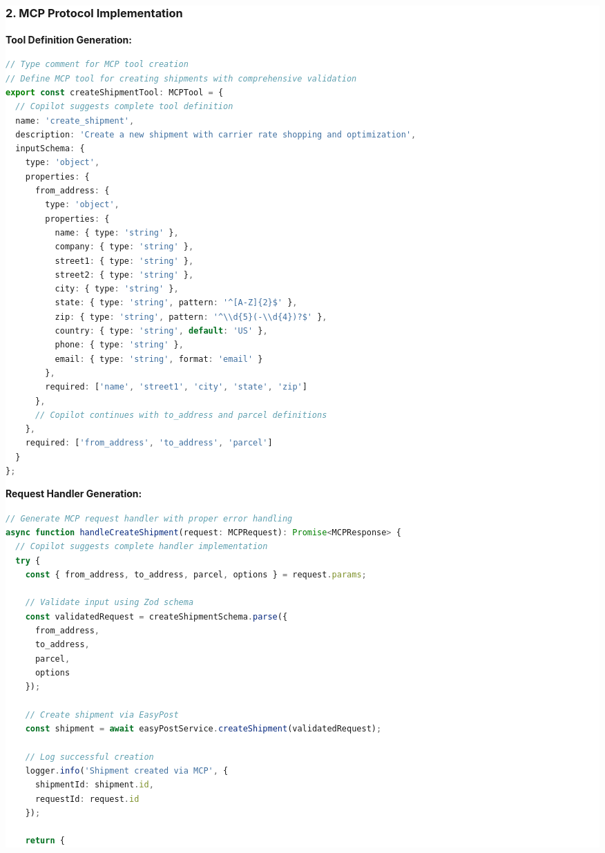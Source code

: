 ```typescript
```

### 2. MCP Protocol Implementation

**Tool Definition Generation:**
```typescript
// Type comment for MCP tool creation
// Define MCP tool for creating shipments with comprehensive validation
export const createShipmentTool: MCPTool = {
  // Copilot suggests complete tool definition
  name: 'create_shipment',
  description: 'Create a new shipment with carrier rate shopping and optimization',
  inputSchema: {
    type: 'object',
    properties: {
      from_address: {
        type: 'object',
        properties: {
          name: { type: 'string' },
          company: { type: 'string' },
          street1: { type: 'string' },
          street2: { type: 'string' },
          city: { type: 'string' },
          state: { type: 'string', pattern: '^[A-Z]{2}$' },
          zip: { type: 'string', pattern: '^\\d{5}(-\\d{4})?$' },
          country: { type: 'string', default: 'US' },
          phone: { type: 'string' },
          email: { type: 'string', format: 'email' }
        },
        required: ['name', 'street1', 'city', 'state', 'zip']
      },
      // Copilot continues with to_address and parcel definitions
    },
    required: ['from_address', 'to_address', 'parcel']
  }
};
```

**Request Handler Generation:**
```typescript
// Generate MCP request handler with proper error handling
async function handleCreateShipment(request: MCPRequest): Promise<MCPResponse> {
  // Copilot suggests complete handler implementation
  try {
    const { from_address, to_address, parcel, options } = request.params;
    
    // Validate input using Zod schema
    const validatedRequest = createShipmentSchema.parse({
      from_address,
      to_address, 
      parcel,
      options
    });

    // Create shipment via EasyPost
    const shipment = await easyPostService.createShipment(validatedRequest);
    
    // Log successful creation
    logger.info('Shipment created via MCP', {
      shipmentId: shipment.id,
      requestId: request.id
    });

    return {
```